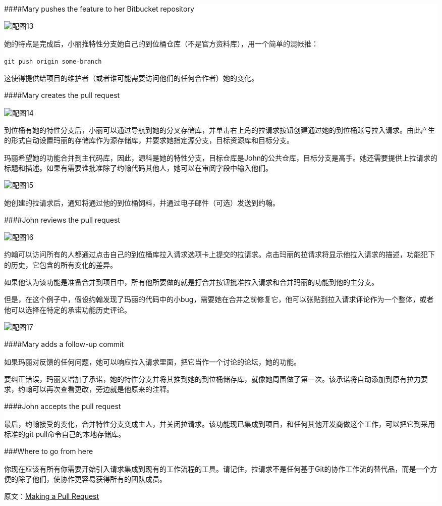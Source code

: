 ####Mary pushes the feature to her Bitbucket repository

![配图13](https://www.atlassian.com/git/images/tutorials/collaborating/making-a-pull-request/13.svg "配图13")

她的特点是完成后，小丽推特性分支她自己的到位桶仓库（不是官方资料库），用一个简单的混帐推：

<pre><code>git push origin some-branch</code></pre>

这使得提供给项目的维护者（或者谁可能需要访问他们的任何合作者）她的变化。

####Mary creates the pull request

![配图14](https://www.atlassian.com/git/images/tutorials/collaborating/making-a-pull-request/14.svg "配图14")

到位桶有她的特性分支后，小丽可以通过导航到她的分叉存储库，并单击右上角的拉请求按钮创建通过她的到位桶账号拉入请求。由此产生的形式自动设置玛丽的存储库作为源存储库，并要求她指定源分支，目标资源库和目标分支。

玛丽希望她的功能合并到主代码库，因此，源科是她的特性分支，目标仓库是John的公共仓库，目标分支是高手。她还需要提供上拉请求的标题和描述。如果有需要谁批准除了约翰代码其他人，她可以在审阅字段中输入他们。

![配图15](https://www.atlassian.com/git/images/tutorials/collaborating/making-a-pull-request/pull-request-7.png "配图15")

她创建的拉请求后，通知将通过他的到位桶饲料，并通过电子邮件（可选）发送到约翰。

####John reviews the pull request

![配图16](https://www.atlassian.com/git/images/tutorials/collaborating/making-a-pull-request/pull-request-8.png "配图16")

约翰可以访问所有的人都通过点击自己的到位桶库拉入请求选项卡上提交的拉请求。点击玛丽的拉请求将显示他拉入请求的描述，功能犯下的历史，它包含的所有变化的差异。

如果他认为该功能是准备合并到项目中，所有他所要做的就是打合并按钮批准拉入请求和合并玛丽的功能到他的主分支。

但是，在这个例子中，假设约翰发现了玛丽的代码中的小bug，需要她在合并之前修复它，他可以张贴到拉入请求评论作为一个整体，或者他可以选择在特定的承诺功能历史评论。

![配图17](https://www.atlassian.com/git/images/tutorials/collaborating/making-a-pull-request/pull-request-9.png "配图17")

####Mary adds a follow-up commit

如果玛丽对反馈的任何问题，她可以响应拉入请求里面，把它当作一个讨论的论坛，她的功能。

要纠正错误，玛丽又增加了承诺，她的特性分支并将其推到她的到位桶储存库，就像她周围做了第一次。该承诺将自动添加到原有拉力要求，约翰可以再次查看更改，旁边就是他原来的注释。

####John accepts the pull request

最后，约翰接受的变化，合并特性分支变成主人，并关闭拉请求。该功能现已集成到项目，和任何其他开发商做这个工作，可以把它到采用标准的git pull命令自己的本地存储库。

###Where to go from here

你现在应该有所有你需要开始引入请求集成到现有的工作流程的工具。请记住，拉请求不是任何基于Git的协作工作流的替代品，而是一个方便的除了他们，使协作更容易获得所有的团队成员。

原文：[Making a Pull Request](https://www.atlassian.com/git/tutorials/making-a-pull-request "Making a Pull Request")